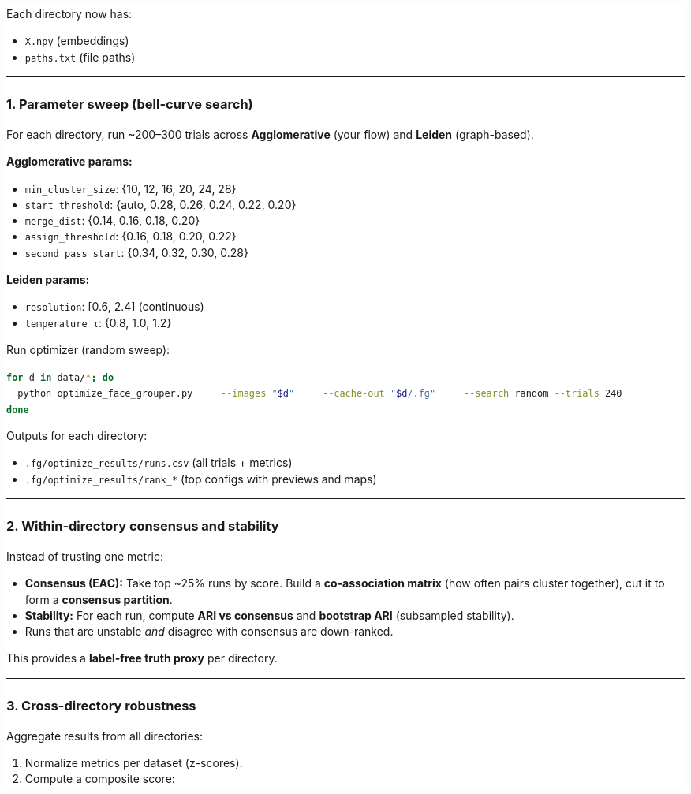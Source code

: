 Each directory now has:
- `X.npy` (embeddings)
- `paths.txt` (file paths)

---

### 1. Parameter sweep (bell-curve search)

For each directory, run ~200–300 trials across **Agglomerative** (your flow) and **Leiden** (graph-based).

**Agglomerative params:**
- `min_cluster_size`: {10, 12, 16, 20, 24, 28}  
- `start_threshold`: {auto, 0.28, 0.26, 0.24, 0.22, 0.20}  
- `merge_dist`: {0.14, 0.16, 0.18, 0.20}  
- `assign_threshold`: {0.16, 0.18, 0.20, 0.22}  
- `second_pass_start`: {0.34, 0.32, 0.30, 0.28}  

**Leiden params:**
- `resolution`: [0.6, 2.4] (continuous)  
- `temperature τ`: {0.8, 1.0, 1.2}  

Run optimizer (random sweep):

```bash
for d in data/*; do
  python optimize_face_grouper.py     --images "$d"     --cache-out "$d/.fg"     --search random --trials 240
done
```

Outputs for each directory:
- `.fg/optimize_results/runs.csv` (all trials + metrics)
- `.fg/optimize_results/rank_*` (top configs with previews and maps)

---

### 2. Within-directory consensus and stability

Instead of trusting one metric:

- **Consensus (EAC):** Take top ~25% runs by score. Build a **co-association matrix** (how often pairs cluster together), cut it to form a **consensus partition**.  
- **Stability:** For each run, compute **ARI vs consensus** and **bootstrap ARI** (subsampled stability).  
- Runs that are unstable *and* disagree with consensus are down-ranked.

This provides a **label-free truth proxy** per directory.

---

### 3. Cross-directory robustness

Aggregate results from all directories:

1. Normalize metrics per dataset (z-scores).  
2. Compute a composite score:
